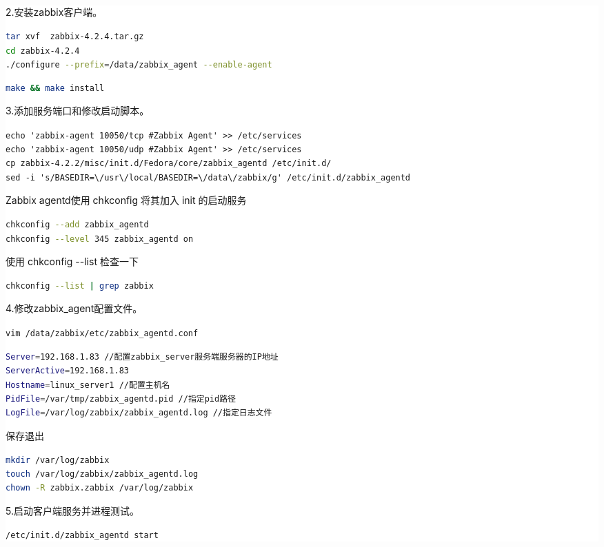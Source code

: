2.安装zabbix客户端。

```bash
tar xvf  zabbix-4.2.4.tar.gz
cd zabbix-4.2.4
./configure --prefix=/data/zabbix_agent --enable-agent
```

```bash
make && make install
```

3.添加服务端口和修改启动脚本。

```
echo 'zabbix-agent 10050/tcp #Zabbix Agent' >> /etc/services
echo 'zabbix-agent 10050/udp #Zabbix Agent' >> /etc/services
cp zabbix-4.2.2/misc/init.d/Fedora/core/zabbix_agentd /etc/init.d/
sed -i 's/BASEDIR=\/usr\/local/BASEDIR=\/data\/zabbix/g' /etc/init.d/zabbix_agentd
```

Zabbix agentd使用 chkconfig 将其加入 init 的启动服务

```bash
chkconfig --add zabbix_agentd
chkconfig --level 345 zabbix_agentd on
```

使用 chkconfig \--list 检查一下

```bash
chkconfig --list | grep zabbix
```

4.修改zabbix\_agent配置文件。

```
vim /data/zabbix/etc/zabbix_agentd.conf
```

```bash
Server=192.168.1.83 //配置zabbix_server服务端服务器的IP地址
ServerActive=192.168.1.83
Hostname=linux_server1 //配置主机名
PidFile=/var/tmp/zabbix_agentd.pid //指定pid路径
LogFile=/var/log/zabbix/zabbix_agentd.log //指定日志文件
```

保存退出

```bash
mkdir /var/log/zabbix
touch /var/log/zabbix/zabbix_agentd.log
chown -R zabbix.zabbix /var/log/zabbix
```

5.启动客户端服务并进程测试。

```bash
/etc/init.d/zabbix_agentd start
```
